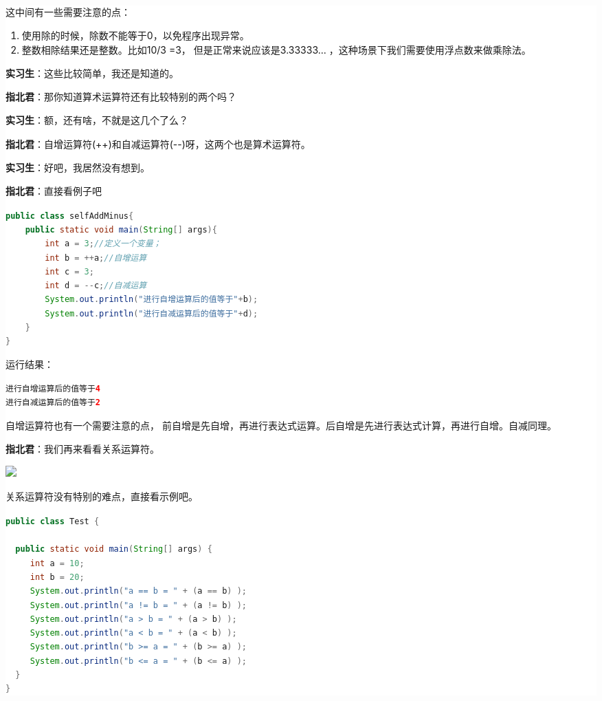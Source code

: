 这中间有一些需要注意的点：

1. 使用除的时候，除数不能等于0，以免程序出现异常。
2. 整数相除结果还是整数。比如10/3 =3， 但是正常来说应该是3.33333... ，这种场景下我们需要使用浮点数来做乘除法。

**实习生**：这些比较简单，我还是知道的。

**指北君**：那你知道算术运算符还有比较特别的两个吗？

**实习生**：额，还有啥，不就是这几个了么？

**指北君**：自增运算符(++)和自减运算符(--)呀，这两个也是算术运算符。

**实习生**：好吧，我居然没有想到。

**指北君**：直接看例子吧

```java
public class selfAddMinus{
    public static void main(String[] args){
        int a = 3;//定义一个变量；
        int b = ++a;//自增运算
        int c = 3;
        int d = --c;//自减运算
        System.out.println("进行自增运算后的值等于"+b);
        System.out.println("进行自减运算后的值等于"+d);
    }
}
```

运行结果：

```java
进行自增运算后的值等于4
进行自减运算后的值等于2
```

自增运算符也有一个需要注意的点， 前自增是先自增，再进行表达式运算。后自增是先进行表达式计算，再进行自增。自减同理。

**指北君**：我们再来看看关系运算符。

![](https://gitee.com/274904168/image-repo/raw/master/202109261810954.png)

关系运算符没有特别的难点，直接看示例吧。

```java
public class Test {
 
  public static void main(String[] args) {
     int a = 10;
     int b = 20;
     System.out.println("a == b = " + (a == b) );
     System.out.println("a != b = " + (a != b) );
     System.out.println("a > b = " + (a > b) );
     System.out.println("a < b = " + (a < b) );
     System.out.println("b >= a = " + (b >= a) );
     System.out.println("b <= a = " + (b <= a) );
  }
}
```
